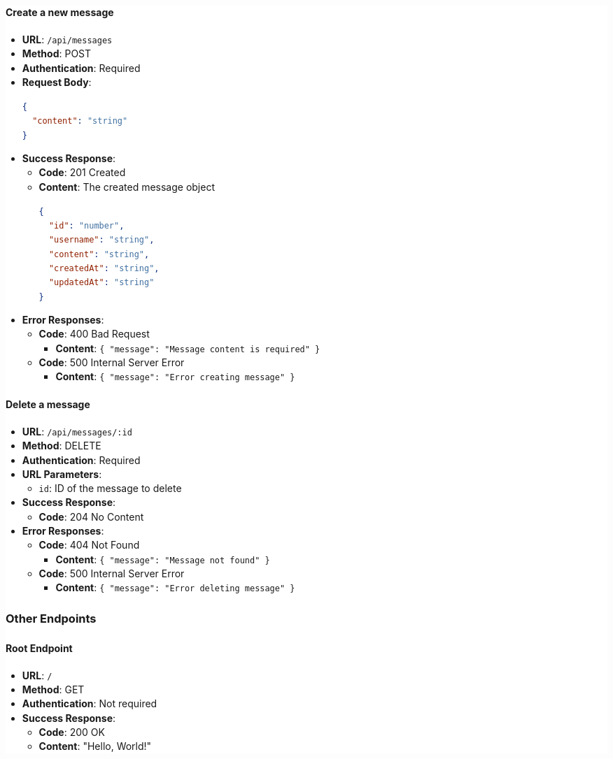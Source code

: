 #### Create a new message
- **URL**: `/api/messages`
- **Method**: POST
- **Authentication**: Required
- **Request Body**:
  ```json
  {
    "content": "string"
  }
  ```
- **Success Response**:
  - **Code**: 201 Created
  - **Content**: The created message object
    ```json
    {
      "id": "number",
      "username": "string",
      "content": "string",
      "createdAt": "string",
      "updatedAt": "string"
    }
    ```
- **Error Responses**:
  - **Code**: 400 Bad Request
    - **Content**: `{ "message": "Message content is required" }`
  - **Code**: 500 Internal Server Error
    - **Content**: `{ "message": "Error creating message" }`

#### Delete a message
- **URL**: `/api/messages/:id`
- **Method**: DELETE
- **Authentication**: Required
- **URL Parameters**:
  - `id`: ID of the message to delete
- **Success Response**:
  - **Code**: 204 No Content
- **Error Responses**:
  - **Code**: 404 Not Found
    - **Content**: `{ "message": "Message not found" }`
  - **Code**: 500 Internal Server Error
    - **Content**: `{ "message": "Error deleting message" }`

### Other Endpoints

#### Root Endpoint
- **URL**: `/`
- **Method**: GET
- **Authentication**: Not required
- **Success Response**:
  - **Code**: 200 OK
  - **Content**: "Hello, World!"
